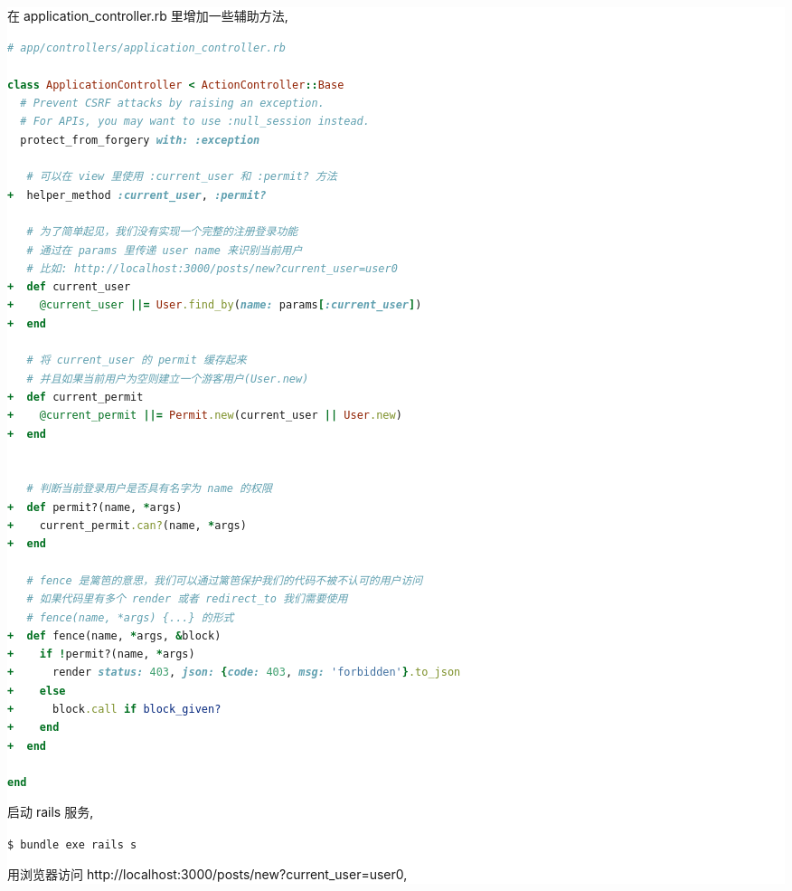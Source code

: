 在 application_controller.rb 里增加一些辅助方法,

~~~ruby
# app/controllers/application_controller.rb

class ApplicationController < ActionController::Base
  # Prevent CSRF attacks by raising an exception.
  # For APIs, you may want to use :null_session instead.
  protect_from_forgery with: :exception
  
   # 可以在 view 里使用 :current_user 和 :permit? 方法
+  helper_method :current_user, :permit?

   # 为了简单起见，我们没有实现一个完整的注册登录功能
   # 通过在 params 里传递 user name 来识别当前用户
   # 比如: http://localhost:3000/posts/new?current_user=user0
+  def current_user
+    @current_user ||= User.find_by(name: params[:current_user])
+  end

   # 将 current_user 的 permit 缓存起来
   # 并且如果当前用户为空则建立一个游客用户(User.new)
+  def current_permit
+    @current_permit ||= Permit.new(current_user || User.new)
+  end


   # 判断当前登录用户是否具有名字为 name 的权限
+  def permit?(name, *args)
+    current_permit.can?(name, *args)
+  end

   # fence 是篱笆的意思，我们可以通过篱笆保护我们的代码不被不认可的用户访问
   # 如果代码里有多个 render 或者 redirect_to 我们需要使用
   # fence(name, *args) {...} 的形式
+  def fence(name, *args, &block)
+    if !permit?(name, *args)
+      render status: 403, json: {code: 403, msg: 'forbidden'}.to_json
+    else
+      block.call if block_given?
+    end
+  end
  
end

~~~

启动 rails 服务,

~~~bash
$ bundle exe rails s
~~~

用浏览器访问 http://localhost:3000/posts/new?current_user=user0,
